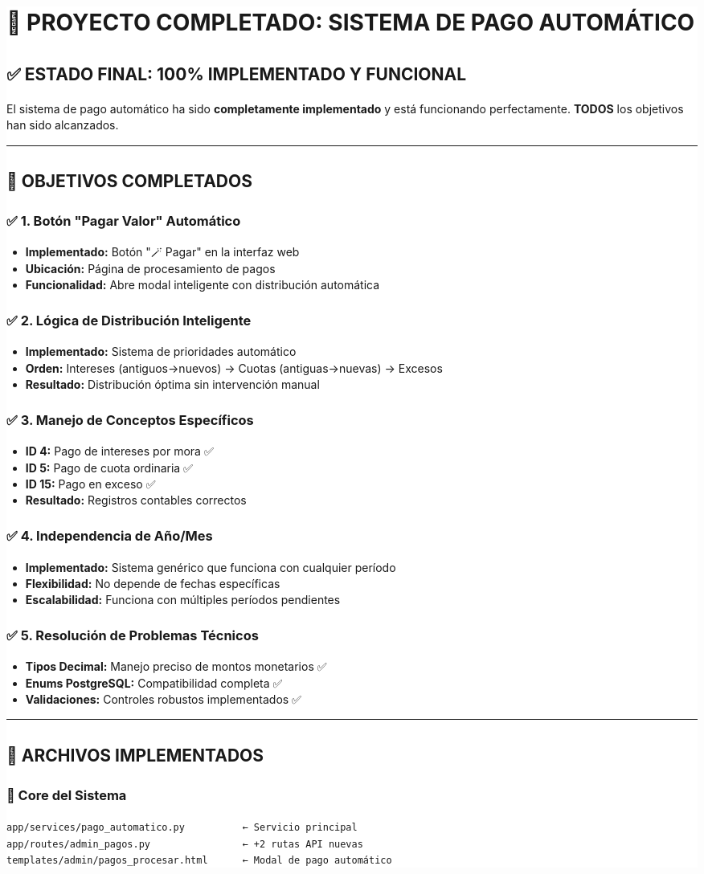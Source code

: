 # 🎉 PROYECTO COMPLETADO: SISTEMA DE PAGO AUTOMÁTICO

## ✅ **ESTADO FINAL: 100% IMPLEMENTADO Y FUNCIONAL**

El sistema de pago automático ha sido **completamente implementado** y está funcionando perfectamente. **TODOS** los objetivos han sido alcanzados.

---

## 🎯 **OBJETIVOS COMPLETADOS**

### ✅ **1. Botón "Pagar Valor" Automático**
- **Implementado:** Botón "🪄 Pagar" en la interfaz web
- **Ubicación:** Página de procesamiento de pagos
- **Funcionalidad:** Abre modal inteligente con distribución automática

### ✅ **2. Lógica de Distribución Inteligente**  
- **Implementado:** Sistema de prioridades automático
- **Orden:** Intereses (antiguos→nuevos) → Cuotas (antiguas→nuevas) → Excesos
- **Resultado:** Distribución óptima sin intervención manual

### ✅ **3. Manejo de Conceptos Específicos**
- **ID 4:** Pago de intereses por mora ✅
- **ID 5:** Pago de cuota ordinaria ✅  
- **ID 15:** Pago en exceso ✅
- **Resultado:** Registros contables correctos

### ✅ **4. Independencia de Año/Mes**
- **Implementado:** Sistema genérico que funciona con cualquier período
- **Flexibilidad:** No depende de fechas específicas
- **Escalabilidad:** Funciona con múltiples períodos pendientes

### ✅ **5. Resolución de Problemas Técnicos**
- **Tipos Decimal:** Manejo preciso de montos monetarios ✅
- **Enums PostgreSQL:** Compatibilidad completa ✅
- **Validaciones:** Controles robustos implementados ✅

---

## 📁 **ARCHIVOS IMPLEMENTADOS**

### **🔧 Core del Sistema**
```
app/services/pago_automatico.py          ← Servicio principal
app/routes/admin_pagos.py                ← +2 rutas API nuevas
templates/admin/pagos_procesar.html      ← Modal de pago automático
```
